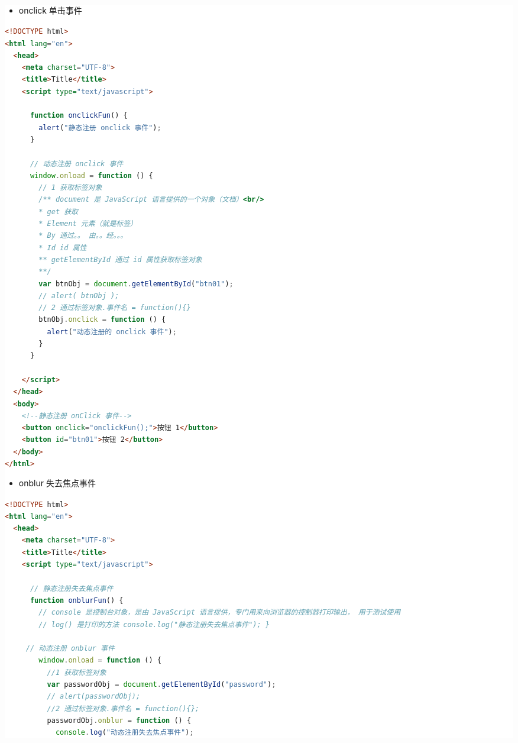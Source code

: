- onclick 单击事件

```html
<!DOCTYPE html> 
<html lang="en"> 
  <head> 
    <meta charset="UTF-8"> 
    <title>Title</title> 
    <script type="text/javascript"> 
      
      function onclickFun() { 
        alert("静态注册 onclick 事件"); 
      }
      
      // 动态注册 onclick 事件 
      window.onload = function () { 
        // 1 获取标签对象 
        /** document 是 JavaScript 语言提供的一个对象（文档）<br/> 
        * get 获取 
        * Element 元素（就是标签） 
        * By 通过。。 由。。经。。。 
        * Id id 属性 
        ** getElementById 通过 id 属性获取标签对象 
        **/ 
        var btnObj = document.getElementById("btn01"); 
        // alert( btnObj ); 
        // 2 通过标签对象.事件名 = function(){} 
        btnObj.onclick = function () { 
          alert("动态注册的 onclick 事件"); 
        } 
      }
      
    </script> 
  </head> 
  <body> 
    <!--静态注册 onClick 事件--> 
    <button onclick="onclickFun();">按钮 1</button> 
    <button id="btn01">按钮 2</button> 
  </body> 
</html>
```

- onblur 失去焦点事件

```html
<!DOCTYPE html> 
<html lang="en"> 
  <head> 
    <meta charset="UTF-8"> 
    <title>Title</title> 
    <script type="text/javascript"> 
      
      // 静态注册失去焦点事件 
      function onblurFun() { 
        // console 是控制台对象，是由 JavaScript 语言提供，专门用来向浏览器的控制器打印输出， 用于测试使用 
        // log() 是打印的方法 console.log("静态注册失去焦点事件"); }
      
     // 动态注册 onblur 事件 
        window.onload = function () { 
          //1 获取标签对象 
          var passwordObj = document.getElementById("password"); 
          // alert(passwordObj); 
          //2 通过标签对象.事件名 = function(){}; 
          passwordObj.onblur = function () { 
            console.log("动态注册失去焦点事件"); 
```